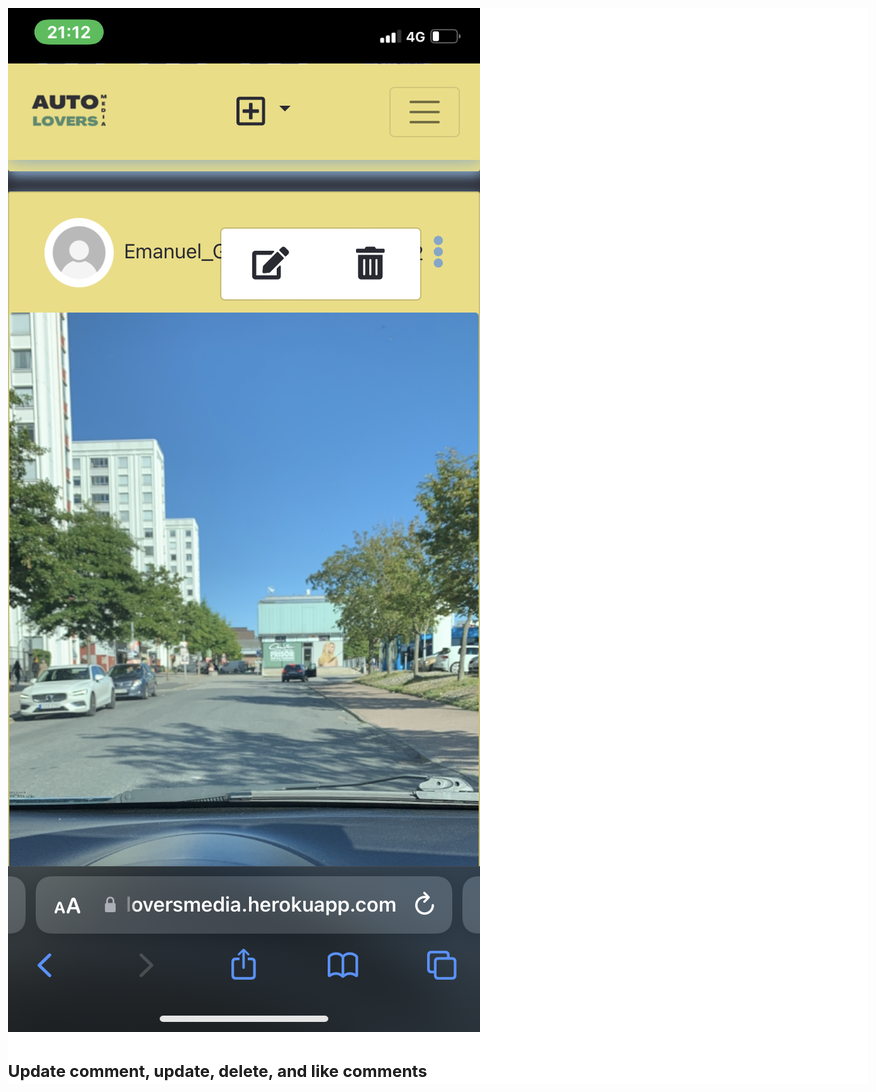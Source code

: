  ![feature update review](src/assets/images/IMG-2653.PNG)
   ### Update comment, update, delete, and like comments